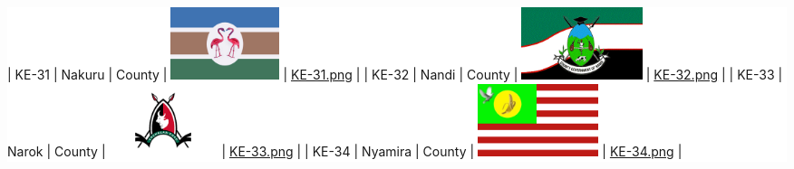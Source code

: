 | KE-31 | Nakuru | County | <img src='https://raw.githubusercontent.com/amckenna41/iso3166-flags/main/iso3166-2-flags/KE/KE-31.png' height='80'> | [KE-31.png](https://github.com/amckenna41/iso3166-flags/blob/main/iso3166-2-flags/KE/KE-31.png) |
| KE-32 | Nandi | County | <img src='https://raw.githubusercontent.com/amckenna41/iso3166-flags/main/iso3166-2-flags/KE/KE-32.png' height='80'> | [KE-32.png](https://github.com/amckenna41/iso3166-flags/blob/main/iso3166-2-flags/KE/KE-32.png) |
| KE-33 | Narok | County | <img src='https://raw.githubusercontent.com/amckenna41/iso3166-flags/main/iso3166-2-flags/KE/KE-33.png' height='80'> | [KE-33.png](https://github.com/amckenna41/iso3166-flags/blob/main/iso3166-2-flags/KE/KE-33.png) |
| KE-34 | Nyamira | County | <img src='https://raw.githubusercontent.com/amckenna41/iso3166-flags/main/iso3166-2-flags/KE/KE-34.png' height='80'> | [KE-34.png](https://github.com/amckenna41/iso3166-flags/blob/main/iso3166-2-flags/KE/KE-34.png) |